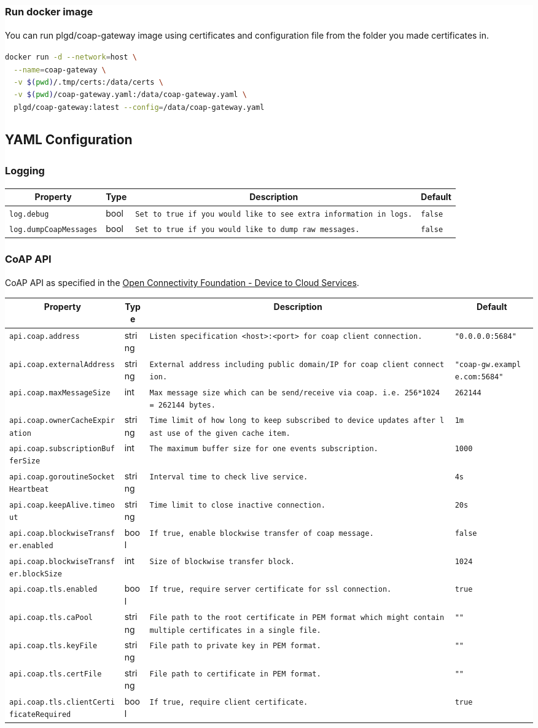 ```yaml
```

### Run docker image

You can run plgd/coap-gateway image using certificates and configuration file from the folder you made certificates in.

```bash
docker run -d --network=host \
  --name=coap-gateway \
  -v $(pwd)/.tmp/certs:/data/certs \
  -v $(pwd)/coap-gateway.yaml:/data/coap-gateway.yaml \
  plgd/coap-gateway:latest --config=/data/coap-gateway.yaml
```

## YAML Configuration

### Logging

| Property | Type | Description | Default |
| ---------- | -------- | -------------- | ------- |
| `log.debug` | bool | `Set to true if you would like to see extra information in logs.` | `false` |
| `log.dumpCoapMessages` | bool | `Set to true if you would like to dump raw messages.` | `false` |

### CoAP API

CoAP API as specified in the [Open Connectivity Foundation - Device to Cloud Services](https://openconnectivity.org/specs/OCF_Device_To_Cloud_Services_Specification_v2.2.3.pdf).

| Property | Type | Description | Default |
| ---------- | -------- | -------------- | ------- |
| `api.coap.address` | string | `Listen specification <host>:<port> for coap client connection.` | `"0.0.0.0:5684"` |
| `api.coap.externalAddress` | string | `External address including public domain/IP for coap client connection.` | `"coap-gw.example.com:5684"` |
| `api.coap.maxMessageSize` | int | `Max message size which can be send/receive via coap. i.e. 256*1024 = 262144 bytes.` | `262144` |
| `api.coap.ownerCacheExpiration` | string | `Time limit of how long to keep subscribed to device updates after last use of the given cache item.` | `1m` |
| `api.coap.subscriptionBufferSize` | int | `The maximum buffer size for one events subscription.` | `1000` |
| `api.coap.goroutineSocketHeartbeat` | string | `Interval time to check live service.` | `4s` |
| `api.coap.keepAlive.timeout` | string | `Time limit to close inactive connection.` | `20s` |
| `api.coap.blockwiseTransfer.enabled` | bool | `If true, enable blockwise transfer of coap message.` | `false` |
| `api.coap.blockwiseTransfer.blockSize` | int | `Size of blockwise transfer block.` | `1024` |
| `api.coap.tls.enabled` | bool | `If true, require server certificate for ssl connection.` | `true` |
| `api.coap.tls.caPool` | string | `File path to the root certificate in PEM format which might contain multiple certificates in a single file.` |  `""` |
| `api.coap.tls.keyFile` | string | `File path to private key in PEM format.` | `""` |
| `api.coap.tls.certFile` | string | `File path to certificate in PEM format.` | `""` |
| `api.coap.tls.clientCertificateRequired` | bool | `If true, require client certificate.` | `true` |
